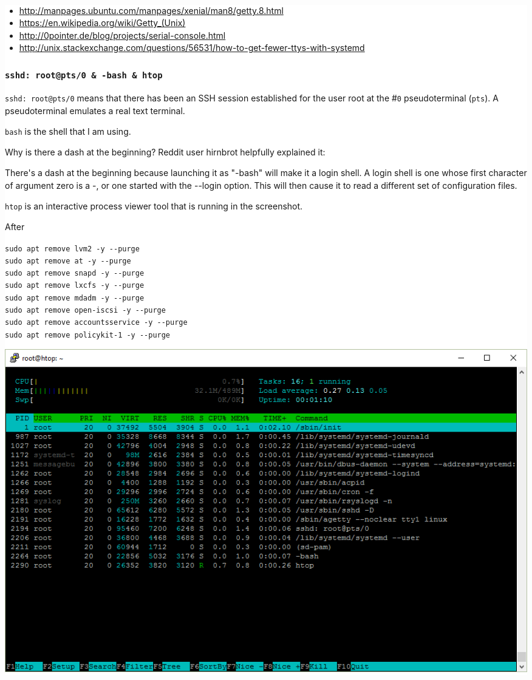 * http://manpages.ubuntu.com/manpages/xenial/man8/getty.8.html
* https://en.wikipedia.org/wiki/Getty_(Unix)
* http://0pointer.de/blog/projects/serial-console.html
* http://unix.stackexchange.com/questions/56531/how-to-get-fewer-ttys-with-systemd


### `sshd: root@pts/0 & -bash & htop`
`sshd: root@pts/0` means that there has been an SSH session established for the user root at the #`0` pseudoterminal (`pts`). A pseudoterminal emulates a real text terminal.

`bash` is the shell that I am using.

Why is there a dash at the beginning? Reddit user hirnbrot helpfully explained it:

There's a dash at the beginning because launching it as "-bash" will make it a login shell. A login shell is one whose first character of argument zero is a -, or one started with the --login option. This will then cause it to read a different set of configuration files.

`htop` is an interactive process viewer tool that is running in the screenshot.

After

```
sudo apt remove lvm2 -y --purge
sudo apt remove at -y --purge
sudo apt remove snapd -y --purge
sudo apt remove lxcfs -y --purge
sudo apt remove mdadm -y --purge
sudo apt remove open-iscsi -y --purge
sudo apt remove accountsservice -y --purge
sudo apt remove policykit-1 -y --purge
```

![](canyoukillit-after.png)
